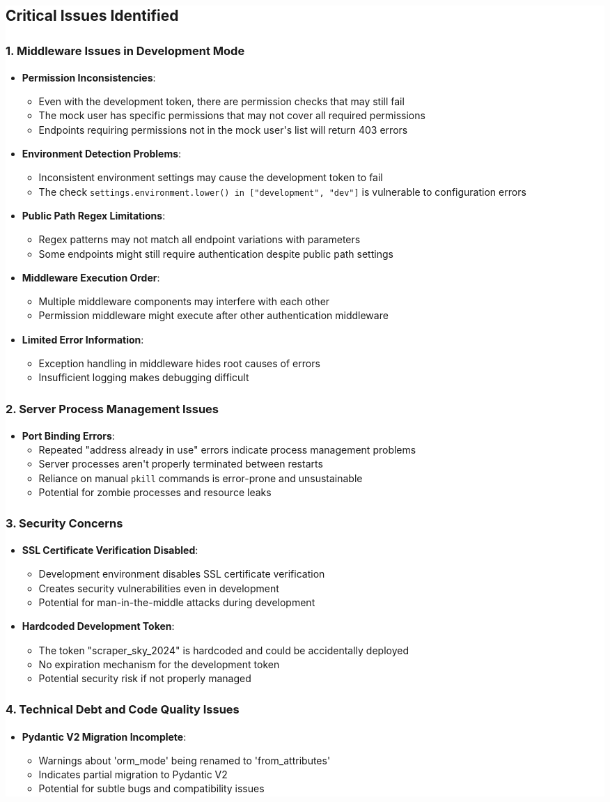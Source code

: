 ## Critical Issues Identified

### 1. Middleware Issues in Development Mode

- **Permission Inconsistencies**:

  - Even with the development token, there are permission checks that may still fail
  - The mock user has specific permissions that may not cover all required permissions
  - Endpoints requiring permissions not in the mock user's list will return 403 errors

- **Environment Detection Problems**:

  - Inconsistent environment settings may cause the development token to fail
  - The check `settings.environment.lower() in ["development", "dev"]` is vulnerable to configuration errors

- **Public Path Regex Limitations**:

  - Regex patterns may not match all endpoint variations with parameters
  - Some endpoints might still require authentication despite public path settings

- **Middleware Execution Order**:

  - Multiple middleware components may interfere with each other
  - Permission middleware might execute after other authentication middleware

- **Limited Error Information**:
  - Exception handling in middleware hides root causes of errors
  - Insufficient logging makes debugging difficult

### 2. Server Process Management Issues

- **Port Binding Errors**:
  - Repeated "address already in use" errors indicate process management problems
  - Server processes aren't properly terminated between restarts
  - Reliance on manual `pkill` commands is error-prone and unsustainable
  - Potential for zombie processes and resource leaks

### 3. Security Concerns

- **SSL Certificate Verification Disabled**:

  - Development environment disables SSL certificate verification
  - Creates security vulnerabilities even in development
  - Potential for man-in-the-middle attacks during development

- **Hardcoded Development Token**:
  - The token "scraper_sky_2024" is hardcoded and could be accidentally deployed
  - No expiration mechanism for the development token
  - Potential security risk if not properly managed

### 4. Technical Debt and Code Quality Issues

- **Pydantic V2 Migration Incomplete**:

  - Warnings about 'orm_mode' being renamed to 'from_attributes'
  - Indicates partial migration to Pydantic V2
  - Potential for subtle bugs and compatibility issues
